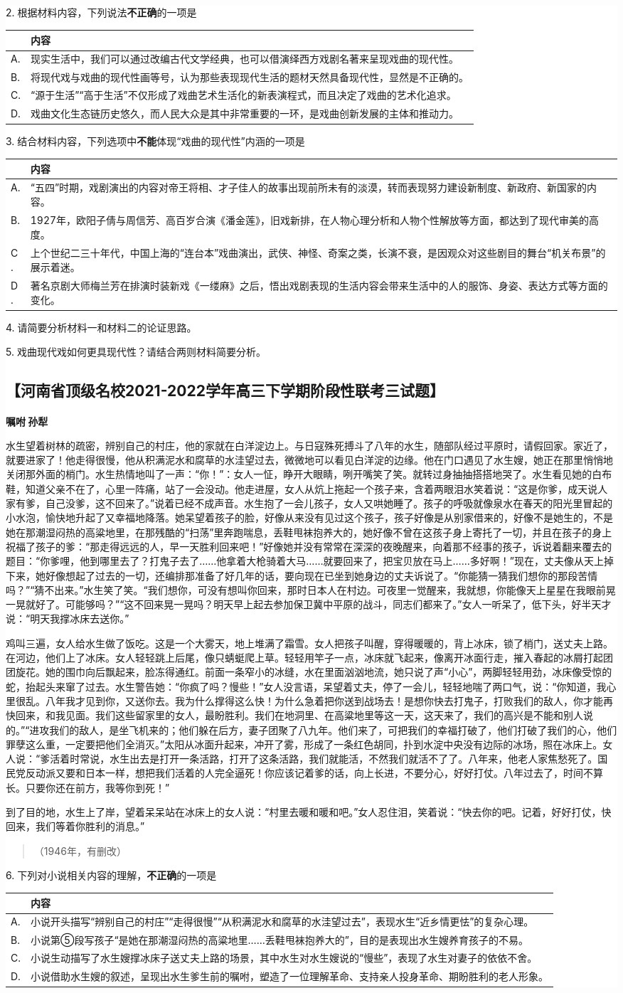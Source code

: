 2\. 根据材料内容，下列说法**不正确**的一项是

|      | 内容 |
| ---- | :--- |
|A.|现实生活中，我们可以通过改编古代文学经典，也可以借演绎西方戏剧名著来呈现戏曲的现代性。|
|B.|将现代戏与戏曲的现代性画等号，认为那些表现现代生活的题材天然具备现代性，显然是不正确的。|
|C.|“源于生活”“高于生活”不仅形成了戏曲艺术生活化的新表演程式，而且决定了戏曲的艺术化追求。|
|D.|戏曲文化生态链历史悠久，而人民大众是其中非常重要的一环，是戏曲创新发展的主体和推动力。|

3\. 结合材料内容，下列选项中**不能**体现“戏曲的现代性”内涵的一项是

|      | 内容 |
| ---- | :--- |
|A.|“五四”时期，戏剧演出的内容对帝王将相、才子佳人的故事出现前所未有的淡漠，转而表现努力建设新制度、新政府、新国家的内容。|
|B. |1927年，欧阳子倩与周信芳、高百岁合演《潘金莲》，旧戏新排，在人物心理分析和人物个性解放等方面，都达到了现代审美的高度。|
|C.|上个世纪二三十年代，中国上海的“连台本”戏曲演出，武侠、神怪、奇案之类，长演不衰，是因观众对这些剧目的舞台“机关布景”的展示着迷。|
|D.|著名京剧大师梅兰芳在排演时装新戏《一缕麻》之后，悟出戏剧表现的生活内容会带来生活中的人的服饰、身姿、表达方式等方面的变化。|

4\. 请简要分析材料一和材料二的论证思路。

5\. 戏曲现代戏如何更具现代性？请结合两则材料简要分析。

## 【河南省顶级名校2021-2022学年高三下学期阶段性联考三试题】

**嘱咐  孙犁**

水生望着树林的疏密，辨别自己的村庄，他的家就在白洋淀边上。与日寇殊死搏斗了八年的水生，随部队经过平原时，请假回家。家近了，就要进家了！他走得很慢，他从积满泥水和腐草的水洼望过去，微微地可以看见白洋淀的边缘。他在门口遇见了水生嫂，她正在那里悄悄地关闭那外面的梢门。水生热情地叫了一声：“你！”：女人一怔，睁开大眼睛，咧开嘴笑了笑。就转过身抽抽搭搭地哭了。水生看见她的白布鞋，知道父亲不在了，心里一阵痛，站了一会没动。他走进屋，女人从炕上拖起一个孩子来，含着两眼泪水笑着说：“这是你爹，成天说人家有爹，自己没爹，这不回来了。”说着已经不成声音。水生抱了一会儿孩子，女人又哄她睡了。孩子的呼吸就像泉水在春天的阳光里冒起的小水泡，愉快地升起了又幸福地降落。她呆望着孩子的脸，好像从来没有见过这个孩子，孩子好像是从别家借来的，好像不是她生的，不是她在那潮湿闷热的高粱地里，在那残酷的“扫荡”里奔跑喘息，丢鞋甩袜抱养大的，她好像不曾在这孩子身上寄托了一切，并且在孩子的身上祝福了孩子的爹：“那走得远远的人，早一天胜利回来吧！”好像她并没有常常在深深的夜晚醒来，向着那不经事的孩子，诉说着翻来覆去的题目：“你爹哩，他到哪里去了？打鬼子去了……他拿着大枪骑着大马……就要回来了，把宝贝放在马上……多好啊！”现在，丈夫像从天上掉下来，她好像想起了过去的一切，还编排那准备了好几年的话，要向现在已坐到她身边的丈夫诉说了。“你能猜一猜我们想你的那段苦情吗？”“猜不出来。”水生笑了笑。“我们想你，可没有想叫你回来，那时日本人在村边。可夜里一觉醒来，我就想，你能像天上星星在我眼前晃一晃就好了。可能够吗？”“这不回来晃一晃吗？明天早上起去参加保卫冀中平原的战斗，同志们都来了。”女人一听呆了，低下头，好半天才说：“明天我撑冰床去送你。”

鸡叫三遍，女人给水生做了饭吃。这是一个大雾天，地上堆满了霜雪。女人把孩子叫醒，穿得暖暖的，背上冰床，锁了梢门，送丈夫上路。在河边，他们上了冰床。女人轻轻跳上后尾，像只蜻蜓爬上草。轻轻用竿子一点，冰床就飞起来，像离开冰面行走，摧入春起的冰屑打起团团旋花。她的围巾向后飘起来，脸冻得通红。前面一条窄小的冰缝，水在里面汹汹地流，她只说了声“小心”，两脚轻轻用劲，冰床像受惊的蛇，抬起头来窜了过去。水生警告她：“你疯了吗？慢些！”女人没言语，呆望着丈夫，停了一会儿，轻轻地喘了两口气，说：“你知道，我心里很乱。八年我才见到你，又送你去。我为什么撑得这么快！为什么急着把你送到战场去！是想你快去打鬼子，打败我们的敌人，你才能再快回来，和我见面。我们这些留家里的女人，最盼胜利。我们在地洞里、在高粱地里等这一天，这天来了，我们的高兴是不能和别人说的。”“进攻我们的敌人，是坐飞机来的；他们躲在后方，妻子团聚了八九年。他们来了，可把我们的幸福打破了，他们打破了我们的心，他们罪孽这么重，一定要把他们全消灭。”太阳从冰面升起来，冲开了雾，形成了一条红色胡同，扑到水淀中央没有边际的冰场，照在冰床上。女人说：“爹活着时常说，水生出去是打开一条活路，打开了这条活路，我们就能活，不然我们就活不了了。八年来，他老人家焦愁死了。国民党反动派又要和日本一样，想把我们活着的人完全逼死！你应该记着爹的话，向上长进，不要分心，好好打仗。八年过去了，时间不算长。只要你还在前方，我等你到死！”

到了目的地，水生上了岸，望着呆呆站在冰床上的女人说：“村里去暖和暖和吧。”女人忍住泪，笑着说：“快去你的吧。记着，好好打仗，快回来，我们等着你胜利的消息。”

> （1946年，有删改）

6\. 下列对小说相关内容的理解，**不正确**的一项是

|      | 内容 |
| ---- | :--- |
|A.|小说开头描写“辨别自己的村庄”“走得很慢”“从积满泥水和腐草的水洼望过去”，表现水生“近乡情更怯”的复杂心理。|
|B.|小说第⑤段写孩子“是她在那潮湿闷热的高粱地里……丢鞋甩袜抱养大的”，目的是表现出水生嫂养育孩子的不易。|
|C.|小说生动描写了水生嫂撑冰床子送丈夫上路的场景，其中水生对水生嫂说的“慢些”，表现了水生对妻子的依依不舍。|
|D.|小说借助水生嫂的叙述，呈现出水生爹生前的嘱咐，塑造了一位理解革命、支持亲人投身革命、期盼胜利的老人形象。|
